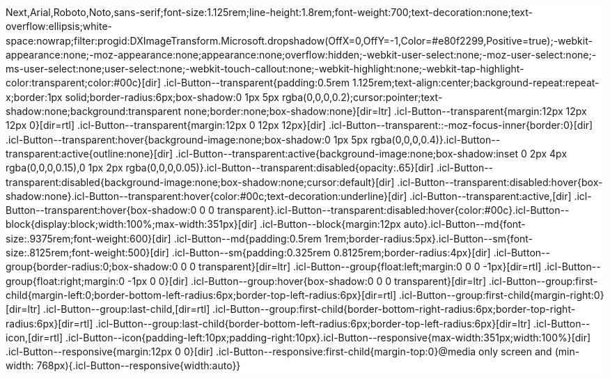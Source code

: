 Next,Arial,Roboto,Noto,sans-serif;font-size:1.125rem;line-height:1.8rem;font-weight:700;text-decoration:none;text-overflow:ellipsis;white-space:nowrap;filter:progid:DXImageTransform.Microsoft.dropshadow(OffX=0,OffY=-1,Color=#e80f2299,Positive=true);-webkit-appearance:none;-moz-appearance:none;appearance:none;overflow:hidden;-webkit-user-select:none;-moz-user-select:none;-ms-user-select:none;user-select:none;-webkit-touch-callout:none;-webkit-highlight:none;-webkit-tap-highlight-color:transparent;color:#00c}[dir] .icl-Button--transparent{padding:0.5rem 1.125rem;text-align:center;background-repeat:repeat-x;border:1px solid;border-radius:6px;box-shadow:0 1px 5px rgba(0,0,0,0.2);cursor:pointer;text-shadow:none;background:transparent none;border:none;box-shadow:none}[dir=ltr] .icl-Button--transparent{margin:12px 12px 12px 0}[dir=rtl] .icl-Button--transparent{margin:12px 0 12px 12px}[dir] .icl-Button--transparent::-moz-focus-inner{border:0}[dir] .icl-Button--transparent:hover{background-image:none;box-shadow:0 1px 5px rgba(0,0,0,0.4)}.icl-Button--transparent:active{outline:none}[dir] .icl-Button--transparent:active{background-image:none;box-shadow:inset 0 2px 4px rgba(0,0,0,0.15),0 1px 2px rgba(0,0,0,0.05)}.icl-Button--transparent:disabled{opacity:.65}[dir] .icl-Button--transparent:disabled{background-image:none;box-shadow:none;cursor:default}[dir] .icl-Button--transparent:disabled:hover{box-shadow:none}.icl-Button--transparent:hover{color:#00c;text-decoration:underline}[dir] .icl-Button--transparent:active,[dir] .icl-Button--transparent:hover{box-shadow:0 0 0 transparent}.icl-Button--transparent:disabled:hover{color:#00c}.icl-Button--block{display:block;width:100%;max-width:351px}[dir] .icl-Button--block{margin:12px auto}.icl-Button--md{font-size:.9375rem;font-weight:600}[dir] .icl-Button--md{padding:0.5rem 1rem;border-radius:5px}.icl-Button--sm{font-size:.8125rem;font-weight:500}[dir] .icl-Button--sm{padding:0.325rem 0.8125rem;border-radius:4px}[dir] .icl-Button--group{border-radius:0;box-shadow:0 0 0 transparent}[dir=ltr] .icl-Button--group{float:left;margin:0 0 0 -1px}[dir=rtl] .icl-Button--group{float:right;margin:0 -1px 0 0}[dir] .icl-Button--group:hover{box-shadow:0 0 0 transparent}[dir=ltr] .icl-Button--group:first-child{margin-left:0;border-bottom-left-radius:6px;border-top-left-radius:6px}[dir=rtl] .icl-Button--group:first-child{margin-right:0}[dir=ltr] .icl-Button--group:last-child,[dir=rtl] .icl-Button--group:first-child{border-bottom-right-radius:6px;border-top-right-radius:6px}[dir=rtl] .icl-Button--group:last-child{border-bottom-left-radius:6px;border-top-left-radius:6px}[dir=ltr] .icl-Button--icon,[dir=rtl] .icl-Button--icon{padding-left:10px;padding-right:10px}.icl-Button--responsive{max-width:351px;width:100%}[dir] .icl-Button--responsive{margin:12px 0 0}[dir] .icl-Button--responsive:first-child{margin-top:0}@media only screen and (min-width: 768px){.icl-Button--responsive{width:auto}}
       </style>
       <style type="text/css">
        #resultsCol { padding-top: 0; }
        .searchCount { margin-top: 6px; }
        .showing { padding-top: 9px; padding-bottom: 9px; }
    
        .brdr { height: 1px; overflow: hidden; background-color: #ccc; }
    
        /* Tall window sizes */
        @media only screen and (min-height:780px){
            .showing { padding-bottom: 0; }
        }
    
        /* Wide window sizes */
        @media only screen and (min-width:1125px){
            .brdr  { margin-left: 12px; margin-right: 12px; }
        }
    
        a, a:link, .link, .btn, .btn:hover { text-decoration:none; }
    a:hover, .link:hover { text-decoration:underline; }
    .dya-container a { text-decoration: underline!important; }
       </style>
       <script>
        function onLoadHandler() {
                